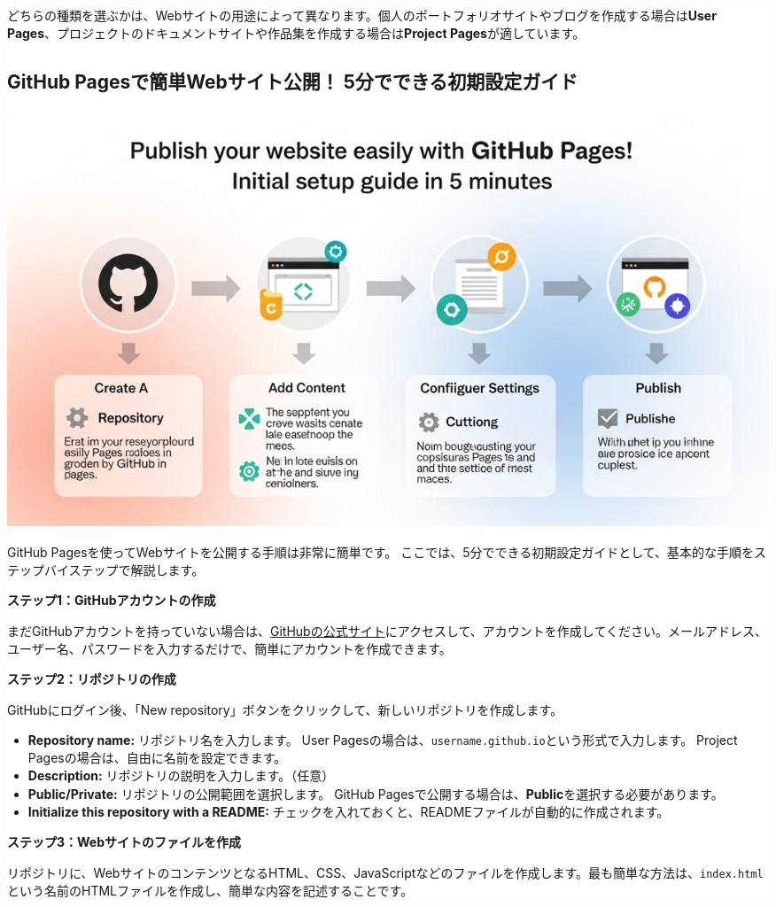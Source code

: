 どちらの種類を選ぶかは、Webサイトの用途によって異なります。個人のポートフォリオサイトやブログを作成する場合は**User Pages**、プロジェクトのドキュメントサイトや作品集を作成する場合は**Project Pages**が適しています。

## GitHub Pagesで簡単Webサイト公開！ 5分でできる初期設定ガイド
![アイキャッチ](./images/02.jpg)

GitHub Pagesを使ってWebサイトを公開する手順は非常に簡単です。
ここでは、5分でできる初期設定ガイドとして、基本的な手順をステップバイステップで解説します。

**ステップ1：GitHubアカウントの作成**

まだGitHubアカウントを持っていない場合は、[GitHubの公式サイト](https://github.com/)にアクセスして、アカウントを作成してください。メールアドレス、ユーザー名、パスワードを入力するだけで、簡単にアカウントを作成できます。

**ステップ2：リポジトリの作成**

GitHubにログイン後、「New repository」ボタンをクリックして、新しいリポジトリを作成します。

*   **Repository name:** リポジトリ名を入力します。
User Pagesの場合は、`username.github.io`という形式で入力します。
Project Pagesの場合は、自由に名前を設定できます。
*   **Description:** リポジトリの説明を入力します。（任意）
*   **Public/Private:** リポジトリの公開範囲を選択します。
GitHub Pagesで公開する場合は、**Public**を選択する必要があります。
*   **Initialize this repository with a README:** チェックを入れておくと、READMEファイルが自動的に作成されます。

**ステップ3：Webサイトのファイルを作成**

リポジトリに、WebサイトのコンテンツとなるHTML、CSS、JavaScriptなどのファイルを作成します。最も簡単な方法は、`index.html`という名前のHTMLファイルを作成し、簡単な内容を記述することです。
